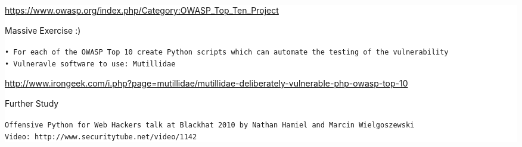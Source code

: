 https://www.owasp.org/index.php/Category:OWASP_Top_Ten_Project

Massive Exercise :) 

	• For each of the OWASP Top 10 create Python scripts which can automate the testing of the vulnerability 
	• Vulneravle software to use: Mutillidae

http://www.irongeek.com/i.php?page=mutillidae/mutillidae-deliberately-vulnerable-php-owasp-top-10 

Further Study

	Offensive Python for Web Hackers talk at Blackhat 2010 by Nathan Hamiel and Marcin Wielgoszewski
	Video: http://www.securitytube.net/video/1142 